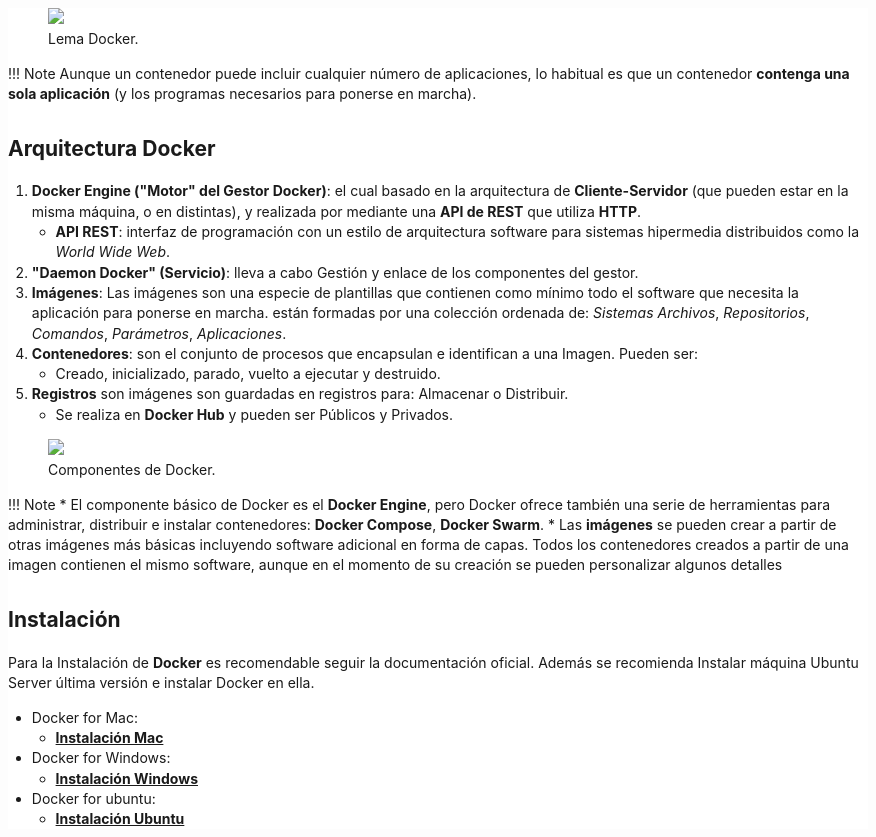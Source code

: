 <figure>
    <img src="imagenes/01/DockerLema.png" width="700"/>
    <figcaption>Lema Docker.</figcaption>
</figure>


!!! Note
    Aunque un contenedor puede incluir cualquier número de aplicaciones, lo habitual es que un contenedor **contenga una sola aplicación** (y los programas necesarios para ponerse en marcha). 

## Arquitectura Docker

1. **Docker Engine ("Motor" del Gestor Docker)**: el cual basado en la arquitectura de **Cliente-Servidor** (que pueden estar en la misma máquina, o en distintas), y realizada por mediante una **API de REST** que utiliza **HTTP**.
    * **API REST**: interfaz de programación con un estilo de arquitectura software para sistemas hipermedia distribuidos como la *World Wide Web*.
2. **"Daemon Docker" (Servicio)**: lleva a cabo Gestión y enlace de los componentes del gestor.
3. **Imágenes**: Las imágenes son una especie de plantillas que contienen como mínimo todo el software que necesita la aplicación para ponerse en marcha. están formadas por una colección ordenada de: *Sistemas Archivos*, *Repositorios*, *Comandos*, *Parámetros*, *Aplicaciones*.
4. **Contenedores**: son el conjunto de procesos que encapsulan e identifican a una Imagen. Pueden ser:
    * Creado, inicializado, parado, vuelto a ejecutar y destruido.
5. **Registros** son imágenes son guardadas en registros para: Almacenar o Distribuir.
    * Se realiza en **Docker Hub** y pueden ser  Públicos y Privados.

<figure>
    <img src="imagenes/01/ComponentesDocker.png"/>
    <figcaption>Componentes de Docker.</figcaption>
</figure>

!!! Note
    * El componente básico de Docker es el **Docker Engine**, pero Docker ofrece también una serie de herramientas para administrar, distribuir e instalar contenedores: **Docker Compose**, **Docker Swarm**.
    * Las **imágenes** se pueden crear a partir de otras imágenes más básicas incluyendo software adicional en forma de capas. Todos los contenedores creados a partir de una imagen contienen el mismo software, aunque en el momento de su creación se pueden personalizar algunos detalles

## Instalación

Para la Instalación de **Docker** es recomendable seguir la documentación oficial. Además se recomienda Instalar máquina Ubuntu Server última versión e instalar Docker en ella.

* Docker for Mac:
    * **[Instalación Mac](https://docs.docker.com/docker-for-mac/install/)**
* Docker for Windows:
    * **[Instalación Windows](https://docs.docker.com/docker-for-windows/install/)**
* Docker for ubuntu:
    * **[Instalación Ubuntu](https://docs.docker.com/engine/installation/linux/docker-ce/ubuntu/)**
